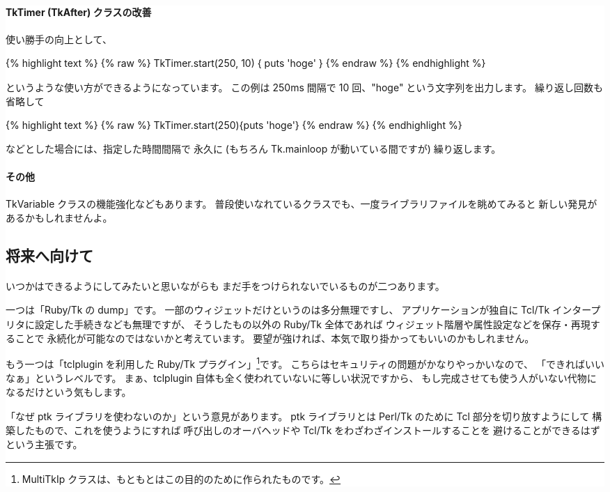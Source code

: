 #### TkTimer (TkAfter) クラスの改善

使い勝手の向上として、

{% highlight text %}
{% raw %}
 TkTimer.start(250, 10) {
   puts 'hoge'
 }
{% endraw %}
{% endhighlight %}


というような使い方ができるようになっています。
この例は 250ms 間隔で 10 回、"hoge" という文字列を出力します。
繰り返し回数も省略して

{% highlight text %}
{% raw %}
 TkTimer.start(250){puts 'hoge'}
{% endraw %}
{% endhighlight %}


などとした場合には、指定した時間間隔で
永久に (もちろん Tk.mainloop が動いている間ですが) 繰り返します。

#### その他

TkVariable クラスの機能強化などもあります。
普段使いなれているクラスでも、一度ライブラリファイルを眺めてみると
新しい発見があるかもしれませんよ。

## 将来へ向けて

いつかはできるようにしてみたいと思いながらも
まだ手をつけられないでいるものが二つあります。

一つは「Ruby/Tk の dump」です。
一部のウィジェットだけというのは多分無理ですし、
アプリケーションが独自に Tcl/Tk インタープリタに設定した手続きなども無理ですが、
そうしたもの以外の Ruby/Tk 全体であれば
ウィジェット階層や属性設定などを保存・再現することで
永続化が可能なのではないかと考えています。
要望が強ければ、本気で取り掛かってもいいのかもしれません。

もう一つは「tclplugin を利用した Ruby/Tk プラグイン」[^16]です。
こちらはセキュリティの問題がかなりやっかいなので、
「できればいいなぁ」というレベルです。
まぁ、tclplugin 自体も全く使われていないに等しい状況ですから、
もし完成させても使う人がいない代物になるだけという気もします。

「なぜ ptk ライブラリを使わないのか」という意見があります。
ptk ライブラリとは Perl/Tk のために Tcl 部分を切り放すようにして
構築したもので、これを使うようにすれば
呼び出しのオーバヘッドや Tcl/Tk をわざわざインストールすることを
避けることができるはずという主張です。


[^1]: Tcl/Tk 側の autoload 機構を働かせねばならない部分では、どうしてもコマンドライン解釈を経由せざるを得ません。でなければ autoload が働かないためにコマンドが見つからず、エラーになってしまいます。
[^2]: Ruby/Tk は Tcl インタープリタの制御を tcltklib に依存しています。TclTkip#_invoke がコマンドライン解釈を経由しない呼び出しに、TclTkIp#_eval がコマンドライン解釈を経由した呼び出しになっています。
[^3]: もし動かなくても、それは単に想定外であっただけとかバグだとかの可能性もありますから、諦めるまえにまずは問い合わせてみてください。
[^4]: どちらを使うかは好きに決めてかまいません。最終的には文字列に変換されて Tk インタープリタに渡されますから、文字列とシンボルとを混在させてもかまいません。
[^5]: エントリウィジェットなどへの日本語入力についても同様にパッチが必要でした。最近の Tcl/Tk では通常はパッチの必要はありません。そして Tcl/Tk での日本語入力が可能な環境なら、Ruby/Tk でも同様に入力可能なはずです
[^6]: 戻り値としての文字列を現在のエンコーディングに変換してから返そうとするためです。通常はその方が使いやすいですよね。
[^7]: Ruby/Tk を構成するクラスの一般的な new メソッドと同様に、ここでの例の場合も、ブロックは生成された TkMsgCatalog オブジェクトをself とする環境で評価されます。つまりこの例は、self.ja("Blue", "\u9752")を実行し、ja というメソッドの不在を利用して定義を行っています。
[^8]: tcltklib の中で Tk インタープリタ上に導入される "ruby" という Tcl/Tk コマンドを使っています。このコマンドは、引数の文字列を Ruby インタープリタ側に渡して eval した結果 (文字列) を受け取ることができます。
[^9]: Ruby スクリプト部分が Tcl/Tk の文字列として扱われるためです。逆に、% 置換でない部分が置換されてしまわないように注意する必要もあります。
[^10]: tcltklib の中で Tk インタープリタ上に導入される "ruby_cmd" という Tcl/Tk コマンドを使っています。レシーバについての制約はスコープの問題によるものです。
[^11]: __check_proc_string__ メソッドは、必ず new_proc_class メソッドに与えるブロックの中で定義してください。ブロック実行後は生成されるクラスは freeze されてしまいますので設定不可能になります。
[^12]: ユーザによる自由なメソッドリソース名定義を許すようにすることも可能です。そうしたユーザ定義メソッドも、__check_proc_string__ のチェックが行われ、指定したセーフレベルで実行されます。
[^13]: 他、BLT ([The BLT Toolkit](http://sourceforge.net/projects/blt/)) がサポートに向けて作業中の状態です。できれば 1.8.2 の正式リリースには間に合わせたいと思っています。
[^14]: Tk つまり GUI に関係しない部分の機能は Tcl/Tk とは関わらない Ruby のライブラリとして実装する方が望ましいと考えてそのようにしていますが、希望があれば Tcl 部分のみの拡張もサポート対象とすることは可能です。標準の Tcl/Tk の機能の中にも同様の理由で実装していないものがいくつかありますが、それらについても希望があればサポートできるはずです。例えば Tcl の I/O を wrap して、シリアルポート制御オプション付きの IO クラスのサブクラスを作るなども考えられるでしょうね。
[^15]: Tcl/Tk8.5 では Windows 環境での send コマンドサポートが加えられようとしていますが、まだ実用レベルには至っていないようです。
[^16]: MultiTkIp クラスは、もともとはこの目的のために作られたものです。
[^17]: [0002号の巻頭言]({{base}}{% post_url articles/0002/2004-10-16-0002-ForeWord %})を受けて念のために書いておきますが、私は「他人が好きで使っているものに無理やりけちをつけたり貶めたりするなど愚かしい」と思っているので、これを争いの道具にする気など毛頭ありません。純粋に比較の意味で作ってみた例に過ぎないので、つまらない争いに用いるのは断固として拒否します。まぁ、争いができるほどの代物ではないのでいらぬ心配だとは思いますが(^_^)。もちろん、「こう書けばより良くなる」とか「こういう書き方ができればより使いやすくなる」とかの建設的な議論は大歓迎です。
[^18]: ML に流したものと比べると、親クラスを TkCanvas に変更した点が違っています。この変更により MapFrame#postscript メソッドが使えるため、マップのイメージを Postscript 形式で出力できるようになります。ただし、埋め込みウィンドウやイメージの Postscript 出力が可能になった Tcl/Tk8.3 以降であることが必要です。
[^19]: 「講習会は無理だけれども懇親会だけでも参加したい」ということも可能かもしれません。準備の都合もあり、遅くなると懇親会参加メンバーとしての追加ができなくなる可能性もありますので、そうした希望がある場合はお早めにご相談ください。